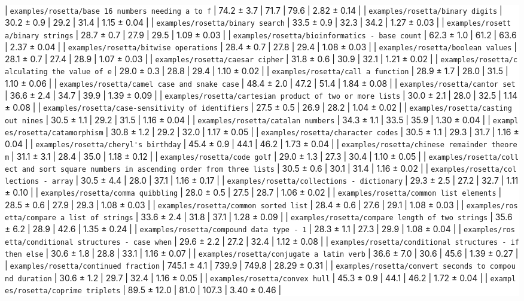 | `examples/rosetta/base 16 numbers needing a to f` | 74.2 ± 3.7 | 71.7 | 79.6 | 2.82 ± 0.14 |
| `examples/rosetta/binary digits` | 30.2 ± 0.9 | 29.2 | 31.4 | 1.15 ± 0.04 |
| `examples/rosetta/binary search` | 33.5 ± 0.9 | 32.3 | 34.2 | 1.27 ± 0.03 |
| `examples/rosetta/binary strings` | 28.7 ± 0.7 | 27.9 | 29.5 | 1.09 ± 0.03 |
| `examples/rosetta/bioinformatics - base count` | 62.3 ± 1.0 | 61.2 | 63.6 | 2.37 ± 0.04 |
| `examples/rosetta/bitwise operations` | 28.4 ± 0.7 | 27.8 | 29.4 | 1.08 ± 0.03 |
| `examples/rosetta/boolean values` | 28.1 ± 0.7 | 27.4 | 28.9 | 1.07 ± 0.03 |
| `examples/rosetta/caesar cipher` | 31.8 ± 0.6 | 30.9 | 32.1 | 1.21 ± 0.02 |
| `examples/rosetta/calculating the value of e` | 29.0 ± 0.3 | 28.8 | 29.4 | 1.10 ± 0.02 |
| `examples/rosetta/call a function` | 28.9 ± 1.7 | 28.0 | 31.5 | 1.10 ± 0.06 |
| `examples/rosetta/camel case and snake case` | 48.4 ± 2.0 | 47.2 | 51.4 | 1.84 ± 0.08 |
| `examples/rosetta/cantor set` | 36.6 ± 2.4 | 34.7 | 39.9 | 1.39 ± 0.09 |
| `examples/rosetta/cartesian product of two or more lists` | 30.0 ± 2.1 | 28.0 | 32.5 | 1.14 ± 0.08 |
| `examples/rosetta/case-sensitivity of identifiers` | 27.5 ± 0.5 | 26.9 | 28.2 | 1.04 ± 0.02 |
| `examples/rosetta/casting out nines` | 30.5 ± 1.1 | 29.2 | 31.5 | 1.16 ± 0.04 |
| `examples/rosetta/catalan numbers` | 34.3 ± 1.1 | 33.5 | 35.9 | 1.30 ± 0.04 |
| `examples/rosetta/catamorphism` | 30.8 ± 1.2 | 29.2 | 32.0 | 1.17 ± 0.05 |
| `examples/rosetta/character codes` | 30.5 ± 1.1 | 29.3 | 31.7 | 1.16 ± 0.04 |
| `examples/rosetta/cheryl's birthday` | 45.4 ± 0.9 | 44.1 | 46.2 | 1.73 ± 0.04 |
| `examples/rosetta/chinese remainder theorem` | 31.1 ± 3.1 | 28.4 | 35.0 | 1.18 ± 0.12 |
| `examples/rosetta/code golf` | 29.0 ± 1.3 | 27.3 | 30.4 | 1.10 ± 0.05 |
| `examples/rosetta/collect and sort square numbers in ascending order from three lists` | 30.5 ± 0.6 | 30.1 | 31.4 | 1.16 ± 0.02 |
| `examples/rosetta/collections - array` | 30.5 ± 4.4 | 28.0 | 37.1 | 1.16 ± 0.17 |
| `examples/rosetta/collections - dictionary` | 29.3 ± 2.5 | 27.2 | 32.7 | 1.11 ± 0.10 |
| `examples/rosetta/comma quibbling` | 28.0 ± 0.5 | 27.5 | 28.7 | 1.06 ± 0.02 |
| `examples/rosetta/common list elements` | 28.5 ± 0.6 | 27.9 | 29.3 | 1.08 ± 0.03 |
| `examples/rosetta/common sorted list` | 28.4 ± 0.6 | 27.6 | 29.1 | 1.08 ± 0.03 |
| `examples/rosetta/compare a list of strings` | 33.6 ± 2.4 | 31.8 | 37.1 | 1.28 ± 0.09 |
| `examples/rosetta/compare length of two strings` | 35.6 ± 6.2 | 28.9 | 42.6 | 1.35 ± 0.24 |
| `examples/rosetta/compound data type - 1` | 28.3 ± 1.1 | 27.3 | 29.9 | 1.08 ± 0.04 |
| `examples/rosetta/conditional structures - case when` | 29.6 ± 2.2 | 27.2 | 32.4 | 1.12 ± 0.08 |
| `examples/rosetta/conditional structures - if then else` | 30.6 ± 1.8 | 28.8 | 33.1 | 1.16 ± 0.07 |
| `examples/rosetta/conjugate a latin verb` | 36.6 ± 7.0 | 30.6 | 45.6 | 1.39 ± 0.27 |
| `examples/rosetta/continued fraction` | 745.1 ± 4.1 | 739.9 | 749.8 | 28.29 ± 0.31 |
| `examples/rosetta/convert seconds to compound duration` | 30.6 ± 1.2 | 29.7 | 32.4 | 1.16 ± 0.05 |
| `examples/rosetta/convex hull` | 45.3 ± 0.9 | 44.1 | 46.2 | 1.72 ± 0.04 |
| `examples/rosetta/coprime triplets` | 89.5 ± 12.0 | 81.0 | 107.3 | 3.40 ± 0.46 |